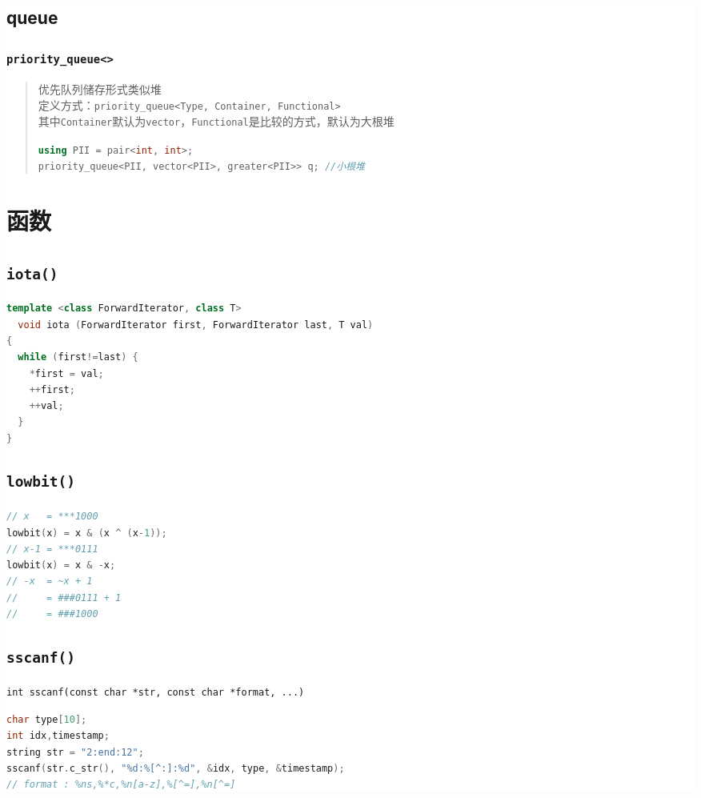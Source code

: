 
## queue

### ```priority_queue<>```  
>优先队列储存形式类似堆  
>定义方式：```priority_queue<Type, Container, Functional>```  
>其中```Container```默认为```vector```，```Functional```是比较的方式，默认为大根堆
>``` C++
>using PII = pair<int, int>;
>priority_queue<PII, vector<PII>, greater<PII>> q; //小根堆
>```


# 函数

## ```iota()```
``` C++ 
template <class ForwardIterator, class T>
  void iota (ForwardIterator first, ForwardIterator last, T val)
{
  while (first!=last) {
    *first = val;
    ++first;
    ++val;
  }
}  
```

## ```lowbit()```
``` C++
// x   = ***1000
lowbit(x) = x & (x ^ (x-1));
// x-1 = ***0111
lowbit(x) = x & -x;
// -x  = ~x + 1
//     = ###0111 + 1
//     = ###1000
```

## ```sscanf()```
```int sscanf(const char *str, const char *format, ...)```
```c++
char type[10];
int idx,timestamp;
string str = "2:end:12";
sscanf(str.c_str(), "%d:%[^:]:%d", &idx, type, &timestamp);
// format : %ns,%*c,%n[a-z],%[^=],%n[^=]
```
